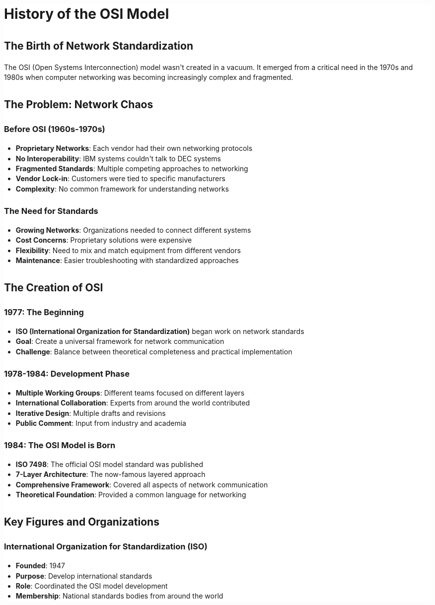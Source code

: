 # History of the OSI Model

## The Birth of Network Standardization

The OSI (Open Systems Interconnection) model wasn't created in a vacuum. It emerged from a critical need in the 1970s and 1980s when computer networking was becoming increasingly complex and fragmented.

## The Problem: Network Chaos

### Before OSI (1960s-1970s)
- **Proprietary Networks**: Each vendor had their own networking protocols
- **No Interoperability**: IBM systems couldn't talk to DEC systems
- **Fragmented Standards**: Multiple competing approaches to networking
- **Vendor Lock-in**: Customers were tied to specific manufacturers
- **Complexity**: No common framework for understanding networks

### The Need for Standards
- **Growing Networks**: Organizations needed to connect different systems
- **Cost Concerns**: Proprietary solutions were expensive
- **Flexibility**: Need to mix and match equipment from different vendors
- **Maintenance**: Easier troubleshooting with standardized approaches

## The Creation of OSI

### 1977: The Beginning
- **ISO (International Organization for Standardization)** began work on network standards
- **Goal**: Create a universal framework for network communication
- **Challenge**: Balance between theoretical completeness and practical implementation

### 1978-1984: Development Phase
- **Multiple Working Groups**: Different teams focused on different layers
- **International Collaboration**: Experts from around the world contributed
- **Iterative Design**: Multiple drafts and revisions
- **Public Comment**: Input from industry and academia

### 1984: The OSI Model is Born
- **ISO 7498**: The official OSI model standard was published
- **7-Layer Architecture**: The now-famous layered approach
- **Comprehensive Framework**: Covered all aspects of network communication
- **Theoretical Foundation**: Provided a common language for networking

## Key Figures and Organizations

### International Organization for Standardization (ISO)
- **Founded**: 1947
- **Purpose**: Develop international standards
- **Role**: Coordinated the OSI model development
- **Membership**: National standards bodies from around the world
